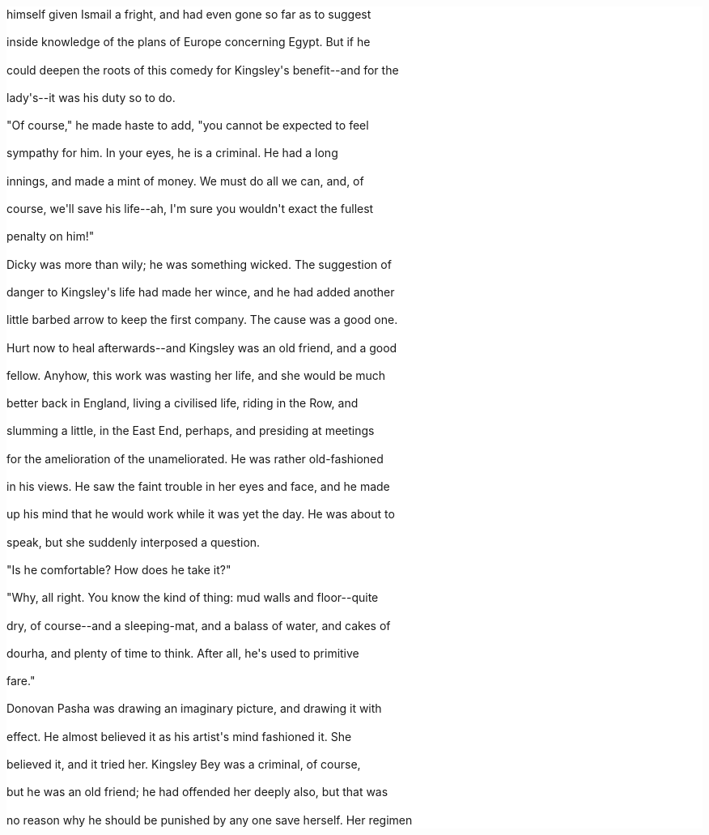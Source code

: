 himself given Ismail a fright, and had even gone so far as to suggest

inside knowledge of the plans of Europe concerning Egypt.  But if he

could deepen the roots of this comedy for Kingsley's benefit--and for the

lady's--it was his duty so to do.



"Of course," he made haste to add, "you cannot be expected to feel

sympathy for him.  In your eyes, he is a criminal.  He had a long

innings, and made a mint of money.  We must do all we can, and, of

course, we'll save his life--ah, I'm sure you wouldn't exact the fullest

penalty on him!"



Dicky was more than wily; he was something wicked.  The suggestion of

danger to Kingsley's life had made her wince, and he had added another

little barbed arrow to keep the first company.  The cause was a good one.

Hurt now to heal afterwards--and Kingsley was an old friend, and a good

fellow.  Anyhow, this work was wasting her life, and she would be much

better back in England, living a civilised life, riding in the Row, and

slumming a little, in the East End, perhaps, and presiding at meetings

for the amelioration of the unameliorated.  He was rather old-fashioned

in his views.  He saw the faint trouble in her eyes and face, and he made

up his mind that he would work while it was yet the day.  He was about to

speak, but she suddenly interposed a question.



"Is he comfortable?  How does he take it?"



"Why, all right.  You know the kind of thing: mud walls and floor--quite

dry, of course--and a sleeping-mat, and a balass of water, and cakes of

dourha, and plenty of time to think.  After all, he's used to primitive

fare."



Donovan Pasha was drawing an imaginary picture, and drawing it with

effect.  He almost believed it as his artist's mind fashioned it.  She

believed it, and it tried her.  Kingsley Bey was a criminal, of course,

but he was an old friend; he had offended her deeply also, but that was

no reason why he should be punished by any one save herself.  Her regimen
